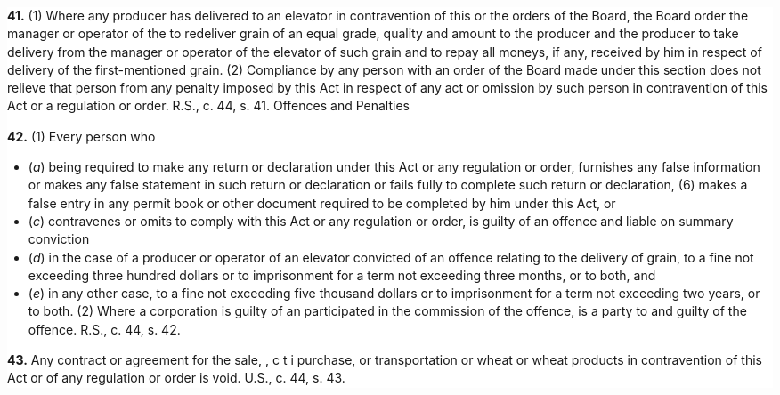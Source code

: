 **41.** (1) Where any producer has delivered
to an elevator in contravention of this
or the orders of the Board, the Board
order the manager or operator of the
to redeliver grain of an equal grade,
quality and amount to the producer and the
producer to take delivery from the manager
or operator of the elevator of such grain and
to repay all moneys, if any, received by him
in respect of delivery of the first-mentioned
grain.
(2) Compliance by any person with an order
of the Board made under this section does
not relieve that person from any penalty
imposed by this Act in respect of any act or
omission by such person in contravention of
this Act or a regulation or order. R.S., c. 44,
s. 41.
Offences and Penalties

**42.** (1) Every person who
  * (_a_) being required to make any return or
declaration under this Act or any regulation
or order, furnishes any false information or
makes any false statement in such return or
declaration or fails fully to complete such
return or declaration,
(6) makes a false entry in any permit book
or other document required to be completed
by him under this Act, or
  * (_c_) contravenes or omits to comply with this
Act or any regulation or order,
is guilty of an offence and liable on summary
conviction
  * (_d_) in the case of a producer or operator of
an elevator convicted of an offence relating
to the delivery of grain, to a fine not
exceeding three hundred dollars or to
imprisonment for a term not exceeding
three months, or to both, and
  * (_e_) in any other case, to a fine not exceeding
five thousand dollars or to imprisonment
for a term not exceeding two years, or to
both.
(2) Where a corporation is guilty of an
participated in the commission of the offence,
is a party to and guilty of the offence. R.S.,
c. 44, s. 42.

**43.** Any contract or agreement for the sale,
, c t i
purchase, or transportation or wheat or wheat
products in contravention of this Act or of
any regulation or order is void. U.S., c. 44, s. 43.

